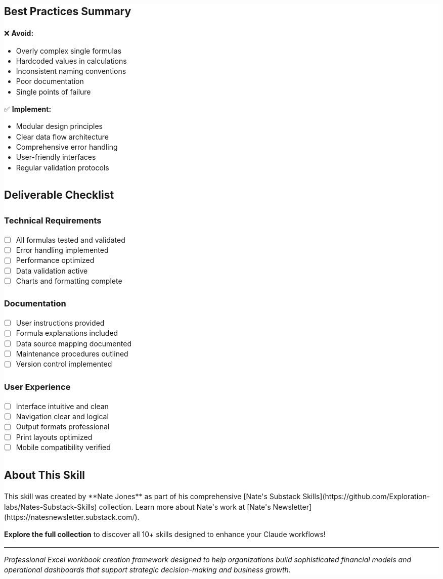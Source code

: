 ## Best Practices Summary

❌ **Avoid:**
- Overly complex single formulas
- Hardcoded values in calculations
- Inconsistent naming conventions
- Poor documentation
- Single points of failure

✅ **Implement:**
- Modular design principles
- Clear data flow architecture
- Comprehensive error handling
- User-friendly interfaces
- Regular validation protocols

## Deliverable Checklist

### Technical Requirements
- [ ] All formulas tested and validated
- [ ] Error handling implemented
- [ ] Performance optimized
- [ ] Data validation active
- [ ] Charts and formatting complete

### Documentation
- [ ] User instructions provided
- [ ] Formula explanations included
- [ ] Data source mapping documented
- [ ] Maintenance procedures outlined
- [ ] Version control implemented

### User Experience
- [ ] Interface intuitive and clean
- [ ] Navigation clear and logical
- [ ] Output formats professional
- [ ] Print layouts optimized
- [ ] Mobile compatibility verified

## About This Skill

<Callout type="info">
This skill was created by **Nate Jones** as part of his comprehensive [Nate's Substack Skills](https://github.com/Exploration-labs/Nates-Substack-Skills) collection. Learn more about Nate's work at [Nate's Newsletter](https://natesnewsletter.substack.com/).

**Explore the full collection** to discover all 10+ skills designed to enhance your Claude workflows!
</Callout>

---

*Professional Excel workbook creation framework designed to help organizations build sophisticated financial models and operational dashboards that support strategic decision-making and business growth.*